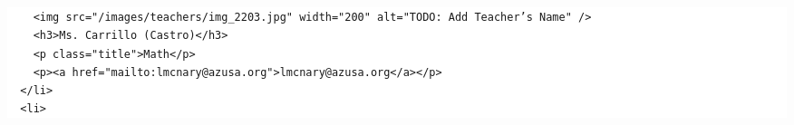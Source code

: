        <img src="/images/teachers/img_2203.jpg" width="200" alt="TODO: Add Teacher’s Name" />
        <h3>Ms. Carrillo (Castro)</h3>
        <p class="title">Math</p>
        <p><a href="mailto:lmcnary@azusa.org">lmcnary@azusa.org</a></p>
      </li>
      <li>